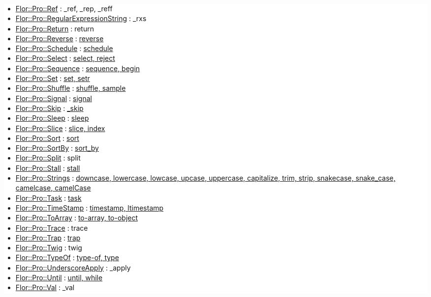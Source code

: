   * [Flor::Pro::Ref](https://github.com/floraison/flor/blob/master/lib/flor/pcore/_ref.rb) : _ref, _rep, _reff
  * [Flor::Pro::RegularExpressionString](https://github.com/floraison/flor/blob/master/lib/flor/pcore/_rxs.rb) : _rxs
  * [Flor::Pro::Return](https://github.com/floraison/flor/blob/master/lib/flor/pcore/return.rb) : return
  * [Flor::Pro::Reverse](https://github.com/floraison/flor/blob/master/lib/flor/pcore/reverse.rb) : [reverse](reverse.md)
  * [Flor::Pro::Schedule](https://github.com/floraison/flor/blob/master/lib/flor/punit/schedule.rb) : [schedule](schedule.md)
  * [Flor::Pro::Select](https://github.com/floraison/flor/blob/master/lib/flor/pcore/select.rb) : [select, reject](select.md)
  * [Flor::Pro::Sequence](https://github.com/floraison/flor/blob/master/lib/flor/pcore/sequence.rb) : [sequence, begin](sequence.md)
  * [Flor::Pro::Set](https://github.com/floraison/flor/blob/master/lib/flor/pcore/set.rb) : [set, setr](set.md)
  * [Flor::Pro::Shuffle](https://github.com/floraison/flor/blob/master/lib/flor/pcore/shuffle.rb) : [shuffle, sample](shuffle.md)
  * [Flor::Pro::Signal](https://github.com/floraison/flor/blob/master/lib/flor/punit/signal.rb) : [signal](signal.md)
  * [Flor::Pro::Skip](https://github.com/floraison/flor/blob/master/lib/flor/pcore/_skip.rb) : [_skip](_skip.md)
  * [Flor::Pro::Sleep](https://github.com/floraison/flor/blob/master/lib/flor/punit/sleep.rb) : [sleep](sleep.md)
  * [Flor::Pro::Slice](https://github.com/floraison/flor/blob/master/lib/flor/pcore/slice.rb) : [slice, index](slice.md)
  * [Flor::Pro::Sort](https://github.com/floraison/flor/blob/master/lib/flor/pcore/sort.rb) : [sort](sort.md)
  * [Flor::Pro::SortBy](https://github.com/floraison/flor/blob/master/lib/flor/pcore/sort_by.rb) : [sort_by](sort_by.md)
  * [Flor::Pro::Split](https://github.com/floraison/flor/blob/master/lib/flor/pcore/split.rb) : split
  * [Flor::Pro::Stall](https://github.com/floraison/flor/blob/master/lib/flor/pcore/stall.rb) : [stall](stall.md)
  * [Flor::Pro::Strings](https://github.com/floraison/flor/blob/master/lib/flor/pcore/strings.rb) : [downcase, lowercase, lowcase, upcase, uppercase, capitalize, trim, strip, snakecase, snake_case, camelcase, camelCase](strings.md)
  * [Flor::Pro::Task](https://github.com/floraison/flor/blob/master/lib/flor/punit/task.rb) : [task](task.md)
  * [Flor::Pro::TimeStamp](https://github.com/floraison/flor/blob/master/lib/flor/pcore/timestamp.rb) : [timestamp, ltimestamp](timestamp.md)
  * [Flor::Pro::ToArray](https://github.com/floraison/flor/blob/master/lib/flor/pcore/to_array.rb) : [to-array, to-object](to_array.md)
  * [Flor::Pro::Trace](https://github.com/floraison/flor/blob/master/lib/flor/punit/trace.rb) : trace
  * [Flor::Pro::Trap](https://github.com/floraison/flor/blob/master/lib/flor/punit/trap.rb) : [trap](trap.md)
  * [Flor::Pro::Twig](https://github.com/floraison/flor/blob/master/lib/flor/pcore/twig.rb) : twig
  * [Flor::Pro::TypeOf](https://github.com/floraison/flor/blob/master/lib/flor/pcore/type_of.rb) : [type-of, type](type_of.md)
  * [Flor::Pro::UnderscoreApply](https://github.com/floraison/flor/blob/master/lib/flor/pcore/_apply.rb) : _apply
  * [Flor::Pro::Until](https://github.com/floraison/flor/blob/master/lib/flor/pcore/until.rb) : [until, while](until.md)
  * [Flor::Pro::Val](https://github.com/floraison/flor/blob/master/lib/flor/pcore/_val.rb) : _val

